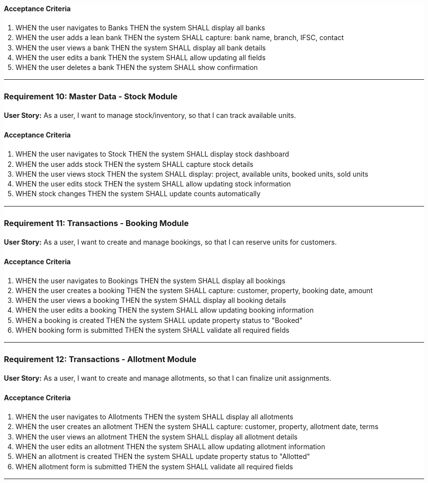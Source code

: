 #### Acceptance Criteria

1. WHEN the user navigates to Banks THEN the system SHALL display all banks
2. WHEN the user adds a lean bank THEN the system SHALL capture: bank name, branch, IFSC, contact
3. WHEN the user views a bank THEN the system SHALL display all bank details
4. WHEN the user edits a bank THEN the system SHALL allow updating all fields
5. WHEN the user deletes a bank THEN the system SHALL show confirmation

---

### Requirement 10: Master Data - Stock Module

**User Story:** As a user, I want to manage stock/inventory, so that I can track available units.

#### Acceptance Criteria

1. WHEN the user navigates to Stock THEN the system SHALL display stock dashboard
2. WHEN the user adds stock THEN the system SHALL capture stock details
3. WHEN the user views stock THEN the system SHALL display: project, available units, booked units, sold units
4. WHEN the user edits stock THEN the system SHALL allow updating stock information
5. WHEN stock changes THEN the system SHALL update counts automatically

---

### Requirement 11: Transactions - Booking Module

**User Story:** As a user, I want to create and manage bookings, so that I can reserve units for customers.

#### Acceptance Criteria

1. WHEN the user navigates to Bookings THEN the system SHALL display all bookings
2. WHEN the user creates a booking THEN the system SHALL capture: customer, property, booking date, amount
3. WHEN the user views a booking THEN the system SHALL display all booking details
4. WHEN the user edits a booking THEN the system SHALL allow updating booking information
5. WHEN a booking is created THEN the system SHALL update property status to "Booked"
6. WHEN booking form is submitted THEN the system SHALL validate all required fields

---

### Requirement 12: Transactions - Allotment Module

**User Story:** As a user, I want to create and manage allotments, so that I can finalize unit assignments.

#### Acceptance Criteria

1. WHEN the user navigates to Allotments THEN the system SHALL display all allotments
2. WHEN the user creates an allotment THEN the system SHALL capture: customer, property, allotment date, terms
3. WHEN the user views an allotment THEN the system SHALL display all allotment details
4. WHEN the user edits an allotment THEN the system SHALL allow updating allotment information
5. WHEN an allotment is created THEN the system SHALL update property status to "Allotted"
6. WHEN allotment form is submitted THEN the system SHALL validate all required fields

---